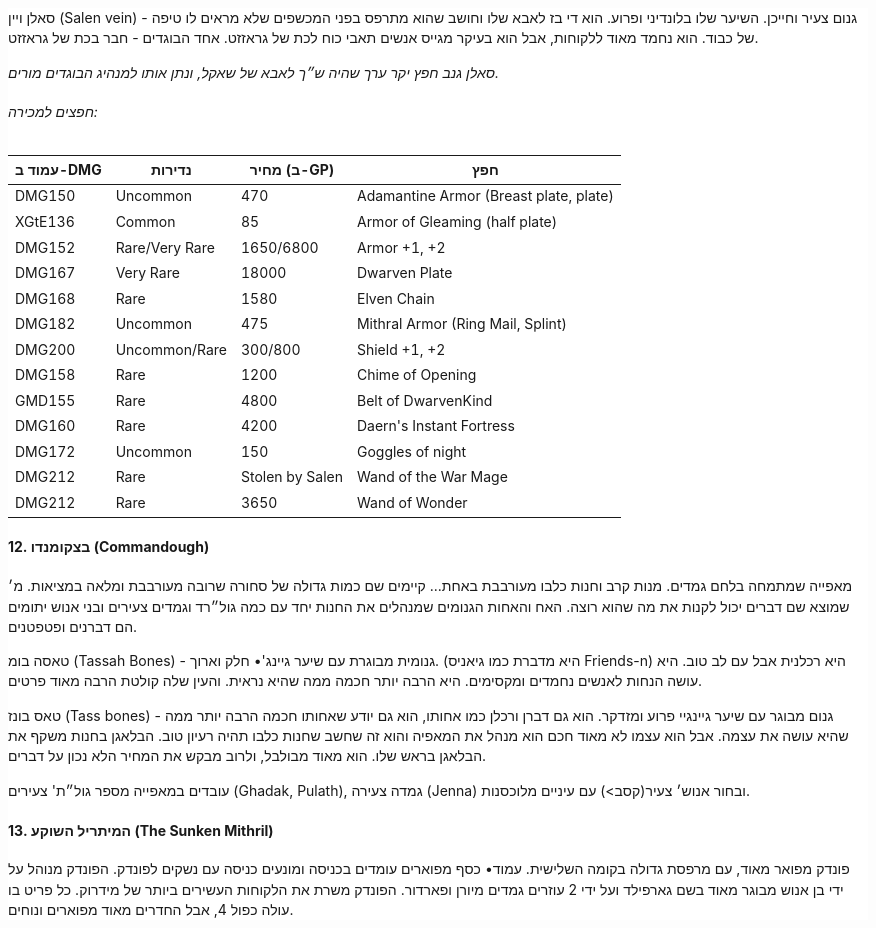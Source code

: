 סאלן ויין (Salen vein) - גנום צעיר וחייכן. השיער שלו בלונדיני ופרוע. הוא די בז לאבא שלו וחושב שהוא מתרפס בפני המכשפים שלא מראים לו טיפה של כבוד. הוא נחמד מאוד ללקוחות, אבל הוא בעיקר מגייס אנשים תאבי כוח לכת של גראזזט. אחד הבוגדים - חבר בכת של גראזזט.

_סאלן גנב חפץ יקר ערך שהיה ש״ך לאבא של שאקל, ונתן אותו למנהיג הבוגדים מורים._

###### חפצים למכירה:

| עמוד ב-DMG | נדירות         | מחיר (ב-GP)      | חפץ                                    |
| ---------- | -------------- | ---------------- | -------------------------------------- |
| DMG150     | Uncommon       | 470              | Adamantine Armor (Breast plate, plate) |
| XGtE136    | Common         | 85               | Armor of Gleaming (half plate)         |
| DMG152     | Rare/Very Rare | 1650/6800        | Armor  +1, +2                          |
| DMG167     | Very  Rare     | 18000            | Dwarven  Plate                         |
| DMG168     | Rare           | 1580             | Elven  Chain                           |
| DMG182     | Uncommon       | 475              | Mithral Armor (Ring Mail, Splint)      |
| DMG200     | Uncommon/Rare  | 300/800          | Shield  +1, +2                         |
| DMG158     | Rare           | 1200             | Chime  of Opening                      |
| GMD155     | Rare           | 4800             | Belt  of DwarvenKind                   |
| DMG160     | Rare           | 4200             | Daern's  Instant Fortress              |
| DMG172     | Uncommon       | 150              | Goggles  of night                      |
| DMG212     | Rare           | Stolen  by Salen | Wand  of the War Mage                  |
| DMG212     | Rare           | 3650             | Wand  of Wonder                        |

#### 12. בצקומנדו (Commandough)

מאפייה שמתמחה בלחם גמדים. מנות קרב וחנות כלבו מעורבבת באחת... קיימים שם כמות גדולה של סחורה שרובה מעורבבת ומלאה במציאות. מ׳ שמוצא שם דברים יכול לקנות את מה שהוא רוצה. האח והאחות הגנומים שמנהלים את החנות יחד עם כמה גול״רד וגמדים צעירים ובני אנוש יתומים הם דברנים ופטפטנים.

טאסה בומ (Tassah Bones) - גנומית מבוגרת עם שיער גיינג'• חלק וארוך. (היא מדברת כמו גיאניס Friends-n) היא רכלנית אבל עם לב טוב. היא עושה הנחות לאנשים נחמדים ומקסימים. היא הרבה יותר חכמה ממה שהיא נראית. והעין שלה קולטת הרבה מאוד פרטים.

טאס בונז (Tass bones) - גנום מבוגר עם שיער גיינגיי פרוע ומזדקר. הוא גם דברן ורכלן כמו אחותו, הוא גם יודע שאחותו חכמה הרבה יותר ממה שהיא עושה את עצמה. אבל הוא עצמו לא מאוד חכם הוא מנהל את המאפיה והוא זה שחשב שחנות כלבו תהיה רעיון טוב. הבלאגן בחנות משקף את הבלאגן בראש שלו. הוא מאוד מבולבל, ולרוב מבקש את המחיר הלא נכון על דברים.

עובדים במאפייה מספר גול״ת' צעירים (Ghadak, Pulath), גמדה צעירה (Jenna) ובחור אנוש׳ צעיר(קסב>) עם עיניים מלוכסנות.

#### 13. המיתריל השוקע (The Sunken Mithril)

פונדק מפואר מאוד, עם מרפסת גדולה בקומה השלישית. עמוד• כסף מפוארים עומדים בכניסה ומונעים כניסה עם נשקים לפונדק. הפונדק מנוהל על ידי בן אנוש מבוגר מאוד בשם גארפילד ועל ידי 2 עוזרים גמדים מיורן ופארדור. הפונדק משרת את הלקוחות העשירים ביותר של מידרוק. כל פריט בו עולה כפול 4, אבל החדרים מאוד מפוארים ונוחים.
